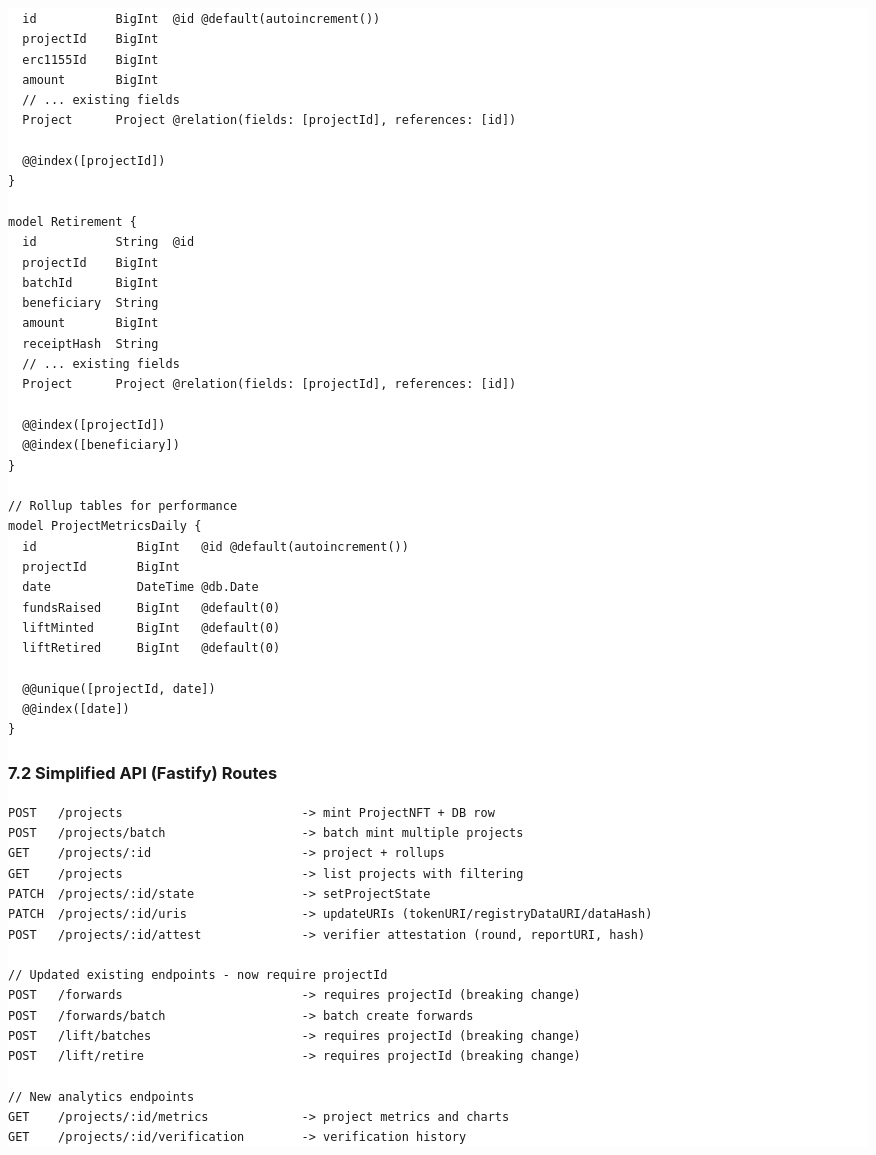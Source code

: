 ```prisma
  id           BigInt  @id @default(autoincrement())
  projectId    BigInt
  erc1155Id    BigInt
  amount       BigInt
  // ... existing fields
  Project      Project @relation(fields: [projectId], references: [id])
  
  @@index([projectId])
}

model Retirement {
  id           String  @id
  projectId    BigInt
  batchId      BigInt
  beneficiary  String
  amount       BigInt
  receiptHash  String
  // ... existing fields
  Project      Project @relation(fields: [projectId], references: [id])
  
  @@index([projectId])
  @@index([beneficiary])
}

// Rollup tables for performance
model ProjectMetricsDaily {
  id              BigInt   @id @default(autoincrement())
  projectId       BigInt
  date            DateTime @db.Date
  fundsRaised     BigInt   @default(0)
  liftMinted      BigInt   @default(0)
  liftRetired     BigInt   @default(0)
  
  @@unique([projectId, date])
  @@index([date])
}
```

### 7.2 Simplified API (Fastify) Routes
```
POST   /projects                         -> mint ProjectNFT + DB row
POST   /projects/batch                   -> batch mint multiple projects
GET    /projects/:id                     -> project + rollups  
GET    /projects                         -> list projects with filtering
PATCH  /projects/:id/state               -> setProjectState
PATCH  /projects/:id/uris                -> updateURIs (tokenURI/registryDataURI/dataHash)
POST   /projects/:id/attest              -> verifier attestation (round, reportURI, hash)

// Updated existing endpoints - now require projectId
POST   /forwards                         -> requires projectId (breaking change)
POST   /forwards/batch                   -> batch create forwards
POST   /lift/batches                     -> requires projectId (breaking change)
POST   /lift/retire                      -> requires projectId (breaking change)

// New analytics endpoints
GET    /projects/:id/metrics             -> project metrics and charts  
GET    /projects/:id/verification        -> verification history
```
